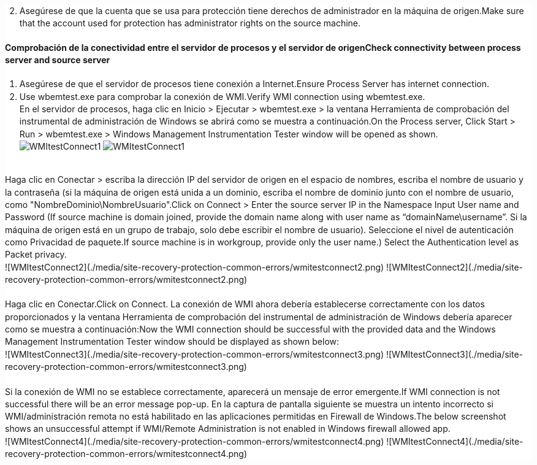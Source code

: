 2. <span data-ttu-id="2144c-205">Asegúrese de que la cuenta que se usa para protección tiene derechos de administrador en la máquina de origen.</span><span class="sxs-lookup"><span data-stu-id="2144c-205">Make sure that the account used for protection has administrator rights on the source machine.</span></span> </br>

#### <a name="check-connectivity-between-process-server-and-source-server"></a><span data-ttu-id="2144c-206">Comprobación de la conectividad entre el servidor de procesos y el servidor de origen</span><span class="sxs-lookup"><span data-stu-id="2144c-206">Check connectivity between process server and source server</span></span>
1. <span data-ttu-id="2144c-207">Asegúrese de que el servidor de procesos tiene conexión a Internet.</span><span class="sxs-lookup"><span data-stu-id="2144c-207">Ensure Process Server has internet connection.</span></span>
2. <span data-ttu-id="2144c-208">Use wbemtest.exe para comprobar la conexión de WMI.</span><span class="sxs-lookup"><span data-stu-id="2144c-208">Verify WMI connection using wbemtest.exe.</span></span> </br>
<span data-ttu-id="2144c-209">En el servidor de procesos, haga clic en Inicio > Ejecutar > wbemtest.exe > la ventana Herramienta de comprobación del instrumental de administración de Windows se abrirá como se muestra a continuación.</span><span class="sxs-lookup"><span data-stu-id="2144c-209">On the Process server, Click Start > Run > wbemtest.exe > Windows Management Instrumentation Tester window will be opened as shown.</span></span></br><span data-ttu-id="2144c-210">
   ![WMItestConnect1](./media/site-recovery-protection-common-errors/wmitestconnect1.png)</span><span class="sxs-lookup"><span data-stu-id="2144c-210">
   ![WMItestConnect1](./media/site-recovery-protection-common-errors/wmitestconnect1.png)</span></span> </br>
</br>
<span data-ttu-id="2144c-211">Haga clic en Conectar > escriba la dirección IP del servidor de origen en el espacio de nombres, escriba el nombre de usuario y la contraseña (si la máquina de origen está unida a un dominio, escriba el nombre de dominio junto con el nombre de usuario, como "NombreDominio\NombreUsuario".</span><span class="sxs-lookup"><span data-stu-id="2144c-211">Click on Connect > Enter the source server IP in the Namespace Input User name and Password (If source machine is domain joined, provide the domain name along with user name as “domainName\username”.</span></span> <span data-ttu-id="2144c-212">Si la máquina de origen está en un grupo de trabajo, solo debe escribir el nombre de usuario). Seleccione el nivel de autenticación como Privacidad de paquete.</span><span class="sxs-lookup"><span data-stu-id="2144c-212">If source machine is in workgroup, provide only the user name.) Select the Authentication level as Packet privacy.</span></span> </br><span data-ttu-id="2144c-213">
   ![WMItestConnect2](./media/site-recovery-protection-common-errors/wmitestconnect2.png)</span><span class="sxs-lookup"><span data-stu-id="2144c-213">
   ![WMItestConnect2](./media/site-recovery-protection-common-errors/wmitestconnect2.png)</span></span> </br>
   </br>
<span data-ttu-id="2144c-214">Haga clic en Conectar.</span><span class="sxs-lookup"><span data-stu-id="2144c-214">Click on Connect.</span></span> <span data-ttu-id="2144c-215">La conexión de WMI ahora debería establecerse correctamente con los datos proporcionados y la ventana Herramienta de comprobación del instrumental de administración de Windows debería aparecer como se muestra a continuación:</span><span class="sxs-lookup"><span data-stu-id="2144c-215">Now the WMI connection should be successful with the provided data and the Windows Management Instrumentation Tester window should be displayed as shown below:</span></span> </br><span data-ttu-id="2144c-216">
   ![WMItestConnect3](./media/site-recovery-protection-common-errors/wmitestconnect3.png)</span><span class="sxs-lookup"><span data-stu-id="2144c-216">
   ![WMItestConnect3](./media/site-recovery-protection-common-errors/wmitestconnect3.png)</span></span> </br>
</br>
   <span data-ttu-id="2144c-217">Si la conexión de WMI no se establece correctamente, aparecerá un mensaje de error emergente.</span><span class="sxs-lookup"><span data-stu-id="2144c-217">If WMI connection is not successful there will be an error message pop-up.</span></span> <span data-ttu-id="2144c-218">En la captura de pantalla siguiente se muestra un intento incorrecto si WMI/administración remota no está habilitado en las aplicaciones permitidas en Firewall de Windows.</span><span class="sxs-lookup"><span data-stu-id="2144c-218">The below screenshot shows an unsuccessful attempt if WMI/Remote Administration is not enabled in Windows firewall allowed app.</span></span> </br><span data-ttu-id="2144c-219">
   ![WMItestConnect4](./media/site-recovery-protection-common-errors/wmitestconnect4.png)</span><span class="sxs-lookup"><span data-stu-id="2144c-219">
![WMItestConnect4](./media/site-recovery-protection-common-errors/wmitestconnect4.png)</span></span> </br>